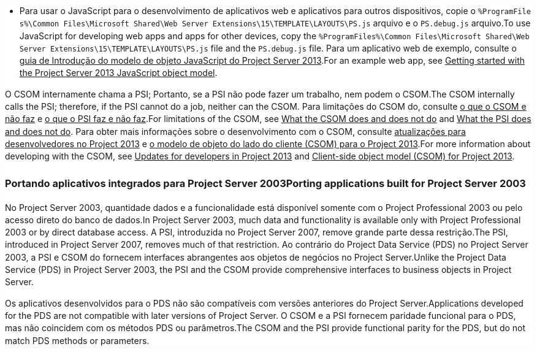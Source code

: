 - <span data-ttu-id="5938e-222">Para usar o JavaScript para o desenvolvimento de aplicativos web e aplicativos para outros dispositivos, copie o `%ProgramFiles%\Common Files\Microsoft Shared\Web Server Extensions\15\TEMPLATE\LAYOUTS\PS.js` arquivo e o `PS.debug.js` arquivo.</span><span class="sxs-lookup"><span data-stu-id="5938e-222">To use JavaScript for developing web apps and apps for other devices, copy the  `%ProgramFiles%\Common Files\Microsoft Shared\Web Server Extensions\15\TEMPLATE\LAYOUTS\PS.js` file and the  `PS.debug.js` file.</span></span> <span data-ttu-id="5938e-223">Para um aplicativo web de exemplo, consulte o [guia de Introdução do modelo de objeto JavaScript do Project Server 2013](getting-started-with-the-project-server-2013-javascript-object-model.md).</span><span class="sxs-lookup"><span data-stu-id="5938e-223">For an example web app, see [Getting started with the Project Server 2013 JavaScript object model](getting-started-with-the-project-server-2013-javascript-object-model.md).</span></span>
    
<span data-ttu-id="5938e-224">O CSOM internamente chama a PSI; Portanto, se a PSI não pode fazer um trabalho, nem podem o CSOM.</span><span class="sxs-lookup"><span data-stu-id="5938e-224">The CSOM internally calls the PSI; therefore, if the PSI cannot do a job, neither can the CSOM.</span></span> <span data-ttu-id="5938e-225">Para limitações do CSOM do, consulte [o que o CSOM e não faz](what-the-csom-does-and-does-not-do.md) e [o que o PSI faz e não faz](what-the-psi-does-and-does-not-do.md).</span><span class="sxs-lookup"><span data-stu-id="5938e-225">For limitations of the CSOM, see [What the CSOM does and does not do](what-the-csom-does-and-does-not-do.md) and [What the PSI does and does not do](what-the-psi-does-and-does-not-do.md).</span></span> <span data-ttu-id="5938e-226">Para obter mais informações sobre o desenvolvimento com o CSOM, consulte [atualizações para desenvolvedores no Project 2013](updates-for-developers-in-project-2013.md) e [o modelo de objeto do lado do cliente (CSOM) para o Project 2013](client-side-object-model-csom-for-project-2013.md).</span><span class="sxs-lookup"><span data-stu-id="5938e-226">For more information about developing with the CSOM, see [Updates for developers in Project 2013](updates-for-developers-in-project-2013.md) and [Client-side object model (CSOM) for Project 2013](client-side-object-model-csom-for-project-2013.md).</span></span>
  
### <a name="porting-applications-built-for-project-server-2003"></a><span data-ttu-id="5938e-227">Portando aplicativos integrados para Project Server 2003</span><span class="sxs-lookup"><span data-stu-id="5938e-227">Porting applications built for Project Server 2003</span></span>
<span data-ttu-id="5938e-228"><a name="pj15_Programmability_Porting2003"> </a></span><span class="sxs-lookup"><span data-stu-id="5938e-228"></span></span>

<span data-ttu-id="5938e-229">No Project Server 2003, quantidade dados e a funcionalidade está disponível somente com o Project Professional 2003 ou pelo acesso direto do banco de dados.</span><span class="sxs-lookup"><span data-stu-id="5938e-229">In Project Server 2003, much data and functionality is available only with Project Professional 2003 or by direct database access.</span></span> <span data-ttu-id="5938e-230">A PSI, introduzida no Project Server 2007, remove grande parte dessa restrição.</span><span class="sxs-lookup"><span data-stu-id="5938e-230">The PSI, introduced in Project Server 2007, removes much of that restriction.</span></span> <span data-ttu-id="5938e-231">Ao contrário do Project Data Service (PDS) no Project Server 2003, a PSI e CSOM do fornecem interfaces abrangentes aos objetos de negócios no Project Server.</span><span class="sxs-lookup"><span data-stu-id="5938e-231">Unlike the Project Data Service (PDS) in Project Server 2003, the PSI and the CSOM provide comprehensive interfaces to business objects in Project Server.</span></span>
  
<span data-ttu-id="5938e-232">Os aplicativos desenvolvidos para o PDS não são compatíveis com versões anteriores do Project Server.</span><span class="sxs-lookup"><span data-stu-id="5938e-232">Applications developed for the PDS are not compatible with later versions of Project Server.</span></span> <span data-ttu-id="5938e-233">O CSOM e a PSI fornecem paridade funcional para o PDS, mas não coincidem com os métodos PDS ou parâmetros.</span><span class="sxs-lookup"><span data-stu-id="5938e-233">The CSOM and the PSI provide functional parity for the PDS, but do not match PDS methods or parameters.</span></span>
  